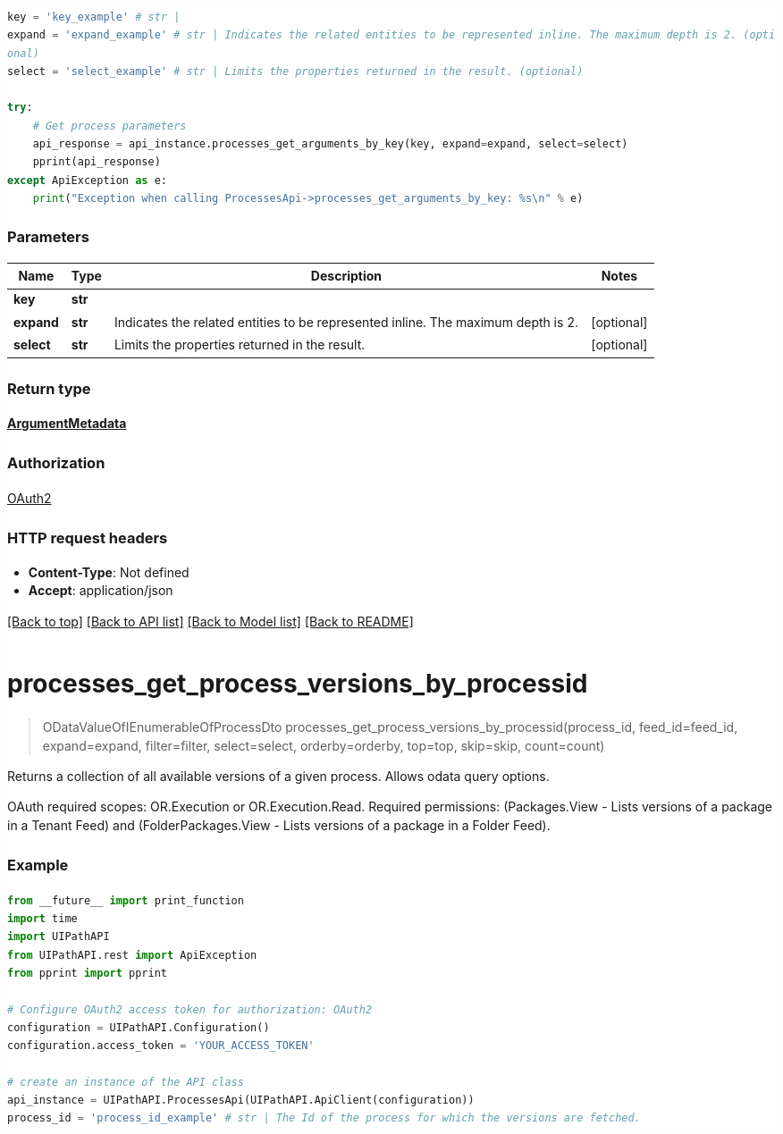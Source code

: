 ```python
key = 'key_example' # str | 
expand = 'expand_example' # str | Indicates the related entities to be represented inline. The maximum depth is 2. (optional)
select = 'select_example' # str | Limits the properties returned in the result. (optional)

try:
    # Get process parameters
    api_response = api_instance.processes_get_arguments_by_key(key, expand=expand, select=select)
    pprint(api_response)
except ApiException as e:
    print("Exception when calling ProcessesApi->processes_get_arguments_by_key: %s\n" % e)
```

### Parameters

Name | Type | Description  | Notes
------------- | ------------- | ------------- | -------------
 **key** | **str**|  | 
 **expand** | **str**| Indicates the related entities to be represented inline. The maximum depth is 2. | [optional] 
 **select** | **str**| Limits the properties returned in the result. | [optional] 

### Return type

[**ArgumentMetadata**](ArgumentMetadata.md)

### Authorization

[OAuth2](../README.md#OAuth2)

### HTTP request headers

 - **Content-Type**: Not defined
 - **Accept**: application/json

[[Back to top]](#) [[Back to API list]](../README.md#documentation-for-api-endpoints) [[Back to Model list]](../README.md#documentation-for-models) [[Back to README]](../README.md)

# **processes_get_process_versions_by_processid**
> ODataValueOfIEnumerableOfProcessDto processes_get_process_versions_by_processid(process_id, feed_id=feed_id, expand=expand, filter=filter, select=select, orderby=orderby, top=top, skip=skip, count=count)

Returns a collection of all available versions of a given process. Allows odata query options.

OAuth required scopes: OR.Execution or OR.Execution.Read.  Required permissions: (Packages.View - Lists versions of a package in a Tenant Feed) and (FolderPackages.View - Lists versions of a package in a Folder Feed).

### Example
```python
from __future__ import print_function
import time
import UIPathAPI
from UIPathAPI.rest import ApiException
from pprint import pprint

# Configure OAuth2 access token for authorization: OAuth2
configuration = UIPathAPI.Configuration()
configuration.access_token = 'YOUR_ACCESS_TOKEN'

# create an instance of the API class
api_instance = UIPathAPI.ProcessesApi(UIPathAPI.ApiClient(configuration))
process_id = 'process_id_example' # str | The Id of the process for which the versions are fetched.
```